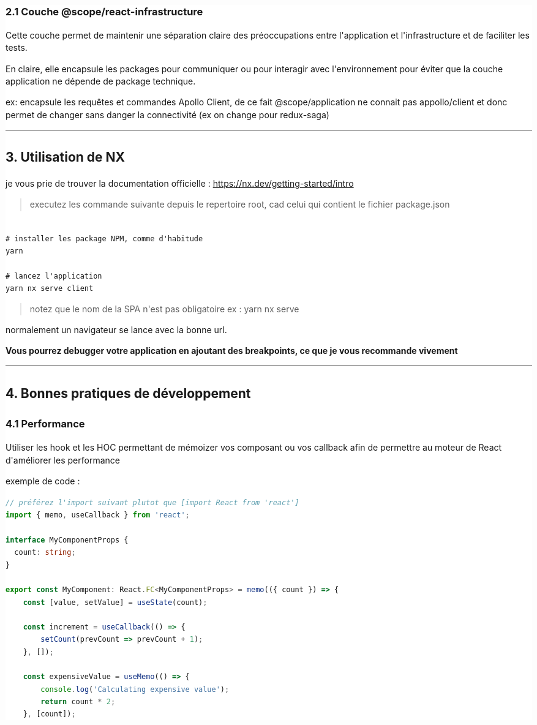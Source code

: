 ### 2.1 Couche @scope/react-infrastructure

Cette couche permet de maintenir une séparation claire des préoccupations entre l'application et l'infrastructure et de faciliter les tests.

En claire, elle encapsule les packages pour communiquer ou pour interagir avec l'environnement pour éviter que la couche application ne dépende de package technique.

ex: encapsule les requêtes et commandes Apollo Client, de ce fait @scope/application ne connait pas appollo/client et donc permet de changer sans danger la connectivité (ex on change pour redux-saga)

---

## 3. Utilisation de NX

je vous prie de trouver la documentation officielle : <https://nx.dev/getting-started/intro>

> executez les commande suivante depuis le repertoire root, cad celui qui contient le fichier package.json

```powersehell

# installer les package NPM, comme d'habitude
yarn

# lancez l'application 
yarn nx serve client
```

>notez que le nom de la SPA n'est pas obligatoire
> ex : yarn nx serve

normalement un navigateur se lance avec la bonne url.

**Vous pourrez debugger votre application en ajoutant des breakpoints, ce que je vous recommande vivement**

---

## 4. Bonnes pratiques de développement

### 4.1 Performance

Utiliser les hook et les HOC permettant de mémoizer vos composant ou vos callback afin de permettre au moteur de React d'améliorer les performance

exemple de code :

```typescript
// préférez l'import suivant plutot que [import React from 'react']
import { memo, useCallback } from 'react';

interface MyComponentProps {
  count: string;
}

export const MyComponent: React.FC<MyComponentProps> = memo(({ count }) => {
    const [value, setValue] = useState(count);
    
    const increment = useCallback(() => {
        setCount(prevCount => prevCount + 1);
    }, []);

    const expensiveValue = useMemo(() => {
        console.log('Calculating expensive value');
        return count * 2;
    }, [count]);

```